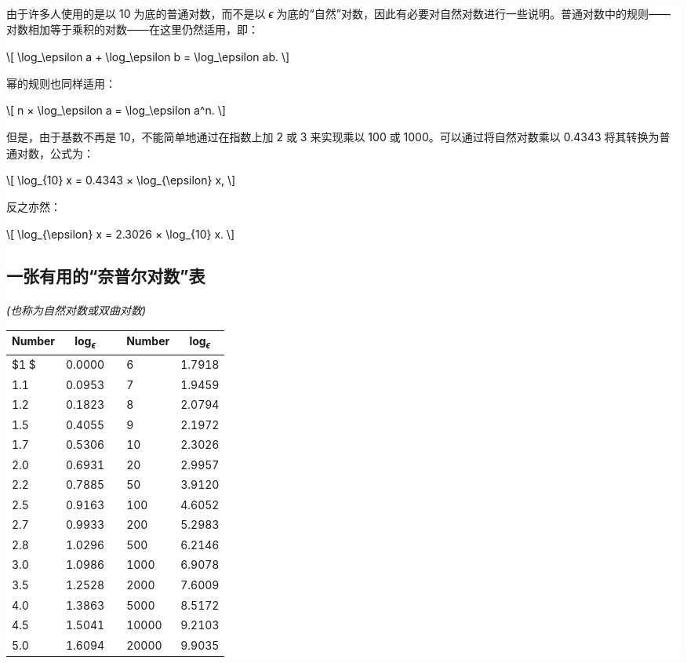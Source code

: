 由于许多人使用的是以 $10$ 为底的普通对数，而不是以 $\epsilon$ 为底的“自然”对数，因此有必要对自然对数进行一些说明。普通对数中的规则——对数相加等于乘积的对数——在这里仍然适用，即：

<div class="math">\[
\log_\epsilon a + \log_\epsilon b = \log_\epsilon ab.
\]</div>

幂的规则也同样适用：

<div class="math">\[
n × \log_\epsilon a = \log_\epsilon a^n.
\]</div>

但是，由于基数不再是 $10$，不能简单地通过在指数上加 $2$ 或 $3$ 来实现乘以 $100$ 或 $1000$。可以通过将自然对数乘以 $0.4343$ 将其转换为普通对数，公式为：

<div class="math">\[
\log_{10} x = 0.4343 × \log_{\epsilon} x,
\]</div>

反之亦然：

<div class="math">\[
\log_{\epsilon} x = 2.3026 × \log_{10} x.
\]</div>

## 一张有用的“奈普尔对数”表

*(也称为自然对数或双曲对数)*

| Number | $\log_{\epsilon}$ |  | Number | $\log_{\epsilon}$ |
| --- | --- | --- | --- | --- |
| $1 $ | $0.0000$ |  | $6$ | $1.7918$ |
| $1.1$ | $0.0953$ |  | $7$ | $1.9459$ |
| $1.2$ | $0.1823$ |  | $8$ | $2.0794$ |
| $1.5$ | $0.4055$ |  | $9$ | $2.1972$ |
| $1.7$ | $0.5306$ |  | $10$ | $2.3026$ |
| $2.0$ | $0.6931$ |  | $20$ | $2.9957$ |
| $2.2$ | $0.7885$ |  | $50$ | $3.9120$ |
| $2.5$ | $0.9163$ |  | $100$ | $4.6052$ |
| $2.7$ | $0.9933$ |  | $200$ | $5.2983$ |
| $2.8$ | $1.0296$ |  | $500$ | $6.2146$ |
| $3.0$ | $1.0986$ |  | $1000$ | $6.9078$ |
| $3.5$ | $1.2528$ |  | $2000$ | $7.6009$ |
| $4.0$ | $1.3863$ |  | $5000$ | $8.5172$ |
| $4.5$ | $1.5041$ |  | $10 000$ | $9.2103$ |
| $5.0$ | $1.6094$ |  | $20 000$ | $9.9035$ |
